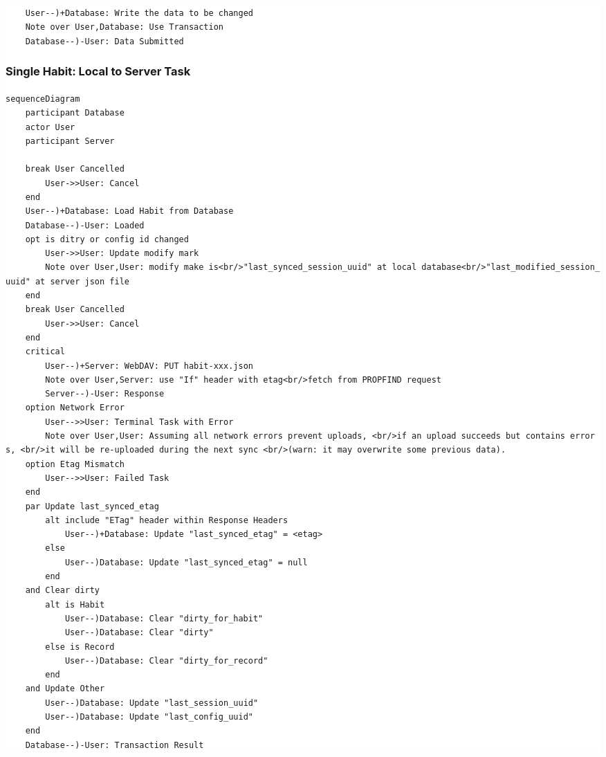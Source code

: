 ```mermaid
    User--)+Database: Write the data to be changed
    Note over User,Database: Use Transaction
    Database--)-User: Data Submitted
```

### Single Habit: Local to Server Task

```mermaid
sequenceDiagram
    participant Database
    actor User
    participant Server

    break User Cancelled
        User->>User: Cancel
    end
    User--)+Database: Load Habit from Database
    Database--)-User: Loaded
    opt is ditry or config id changed
        User->>User: Update modify mark
        Note over User,User: modify make is<br/>"last_synced_session_uuid" at local database<br/>"last_modified_session_uuid" at server json file
    end
    break User Cancelled
        User->>User: Cancel
    end
    critical
        User--)+Server: WebDAV: PUT habit-xxx.json
        Note over User,Server: use "If" header with etag<br/>fetch from PROPFIND request
        Server--)-User: Response
    option Network Error
        User-->>User: Terminal Task with Error
        Note over User,User: Assuming all network errors prevent uploads, <br/>if an upload succeeds but contains errors, <br/>it will be re-uploaded during the next sync <br/>(warn: it may overwrite some previous data).
    option Etag Mismatch
        User-->>User: Failed Task
    end
    par Update last_synced_etag
        alt include "ETag" header within Response Headers
            User--)+Database: Update "last_synced_etag" = <etag>
        else
            User--)Database: Update "last_synced_etag" = null
        end
    and Clear dirty
        alt is Habit
            User--)Database: Clear "dirty_for_habit"
            User--)Database: Clear "dirty"
        else is Record
            User--)Database: Clear "dirty_for_record"
        end
    and Update Other
        User--)Database: Update "last_session_uuid"
        User--)Database: Update "last_config_uuid"
    end
    Database--)-User: Transaction Result
```
